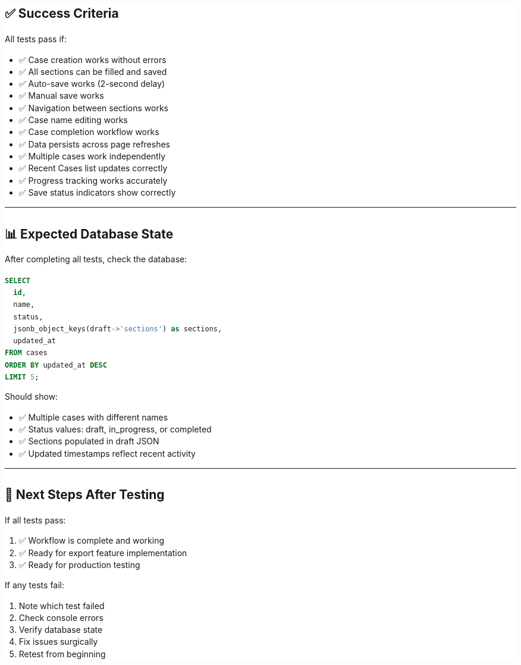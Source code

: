 
## ✅ Success Criteria

All tests pass if:
- ✅ Case creation works without errors
- ✅ All sections can be filled and saved
- ✅ Auto-save works (2-second delay)
- ✅ Manual save works
- ✅ Navigation between sections works
- ✅ Case name editing works
- ✅ Case completion workflow works
- ✅ Data persists across page refreshes
- ✅ Multiple cases work independently
- ✅ Recent Cases list updates correctly
- ✅ Progress tracking works accurately
- ✅ Save status indicators show correctly

---

## 📊 Expected Database State

After completing all tests, check the database:

```sql
SELECT 
  id, 
  name, 
  status, 
  jsonb_object_keys(draft->'sections') as sections,
  updated_at
FROM cases 
ORDER BY updated_at DESC 
LIMIT 5;
```

Should show:
- ✅ Multiple cases with different names
- ✅ Status values: draft, in_progress, or completed
- ✅ Sections populated in draft JSON
- ✅ Updated timestamps reflect recent activity

---

## 🎯 Next Steps After Testing

If all tests pass:
1. ✅ Workflow is complete and working
2. ✅ Ready for export feature implementation
3. ✅ Ready for production testing

If any tests fail:
1. Note which test failed
2. Check console errors
3. Verify database state
4. Fix issues surgically
5. Retest from beginning

